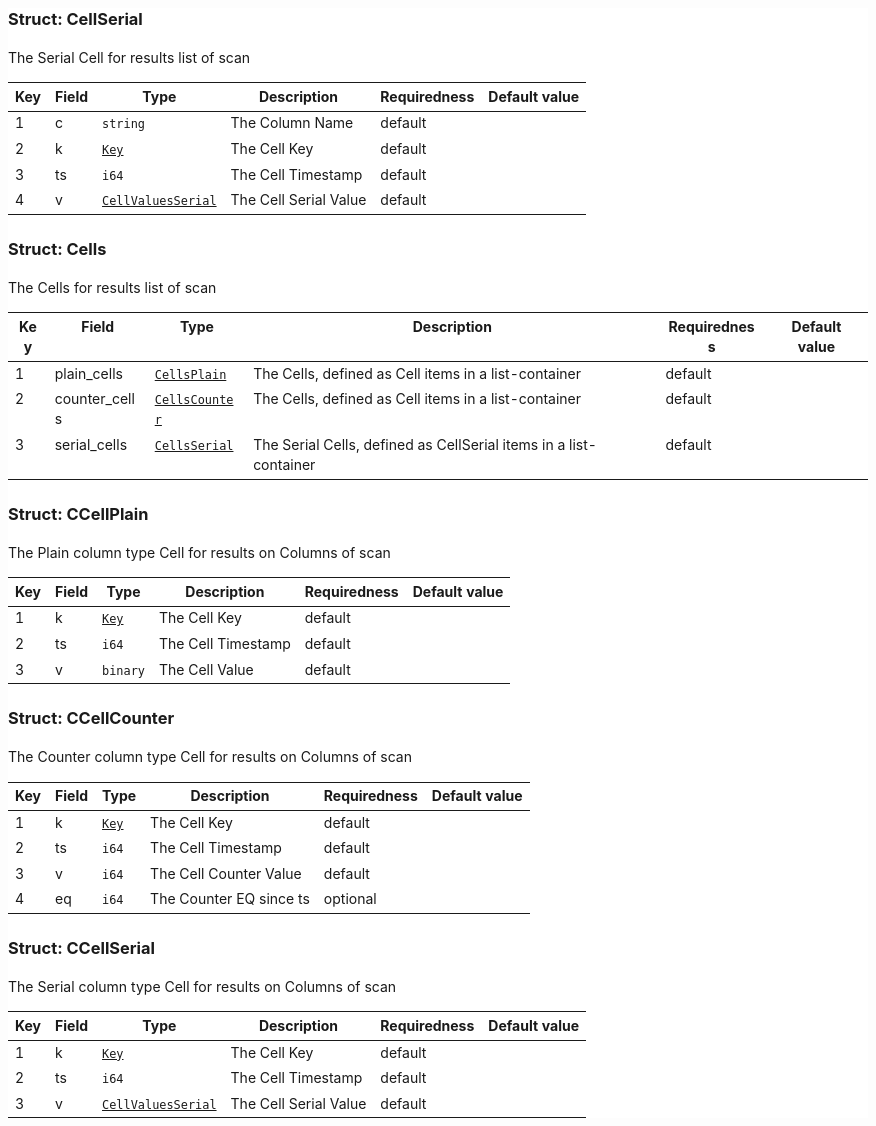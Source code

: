 ### Struct: CellSerial
The Serial Cell for results list of scan 

| Key | Field | Type | Description | Requiredness | Default value |
| --- | --- | --- | --- | --- | --- |
|1|c|```string```|The Column Name |default||
|2|k|[```Key```](#typedef-key)|The Cell Key |default||
|3|ts|```i64```|The Cell Timestamp |default||
|4|v|[```CellValuesSerial```](#typedef-cellvaluesserial)|The Cell Serial Value |default||

### Struct: Cells
The Cells for results list of scan 

| Key | Field | Type | Description | Requiredness | Default value |
| --- | --- | --- | --- | --- | --- |
|1|plain_cells|[```CellsPlain```](#typedef-cellsplain)|The Cells, defined as Cell items in a list-container |default||
|2|counter_cells|[```CellsCounter```](#typedef-cellscounter)|The Cells, defined as Cell items in a list-container |default||
|3|serial_cells|[```CellsSerial```](#typedef-cellsserial)|The Serial Cells, defined as CellSerial items in a list-container |default||

### Struct: CCellPlain
The Plain column type Cell for results on Columns of scan 

| Key | Field | Type | Description | Requiredness | Default value |
| --- | --- | --- | --- | --- | --- |
|1|k|[```Key```](#typedef-key)|The Cell Key |default||
|2|ts|```i64```|The Cell Timestamp |default||
|3|v|```binary```|The Cell Value |default||

### Struct: CCellCounter
The Counter column type Cell for results on Columns of scan 

| Key | Field | Type | Description | Requiredness | Default value |
| --- | --- | --- | --- | --- | --- |
|1|k|[```Key```](#typedef-key)|The Cell Key |default||
|2|ts|```i64```|The Cell Timestamp |default||
|3|v|```i64```|The Cell Counter Value |default||
|4|eq|```i64```|The Counter EQ since ts |optional||

### Struct: CCellSerial
The Serial column type Cell for results on Columns of scan 

| Key | Field | Type | Description | Requiredness | Default value |
| --- | --- | --- | --- | --- | --- |
|1|k|[```Key```](#typedef-key)|The Cell Key |default||
|2|ts|```i64```|The Cell Timestamp |default||
|3|v|[```CellValuesSerial```](#typedef-cellvaluesserial)|The Cell Serial Value |default||
